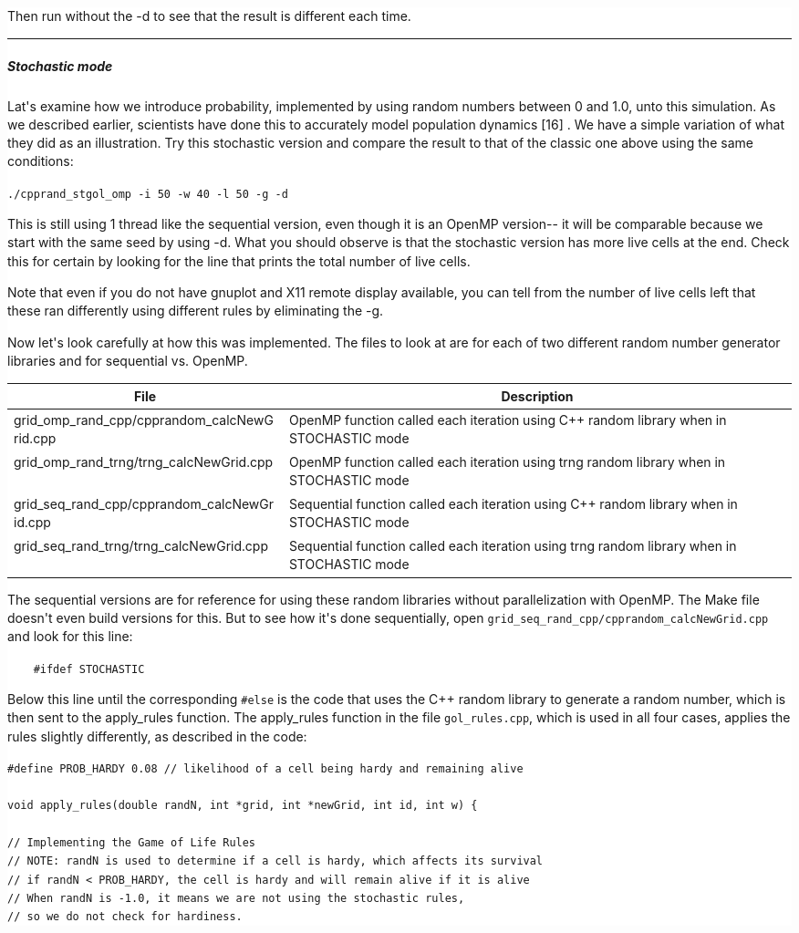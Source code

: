 Then run without the -d to see that the result is different each time. 

---
##### Stochastic mode

Lat's examine how we introduce probability, implemented by using random numbers between 0 and 1.0, unto this simulation. As we described earlier, scientists have done this to accurately model population dynamics [16] . We have a simple variation of what they did as an illustration. Try this stochastic version and compare the result to that of the classic one above using the same conditions:

```
./cpprand_stgol_omp -i 50 -w 40 -l 50 -g -d
```

This is still using 1 thread like the sequential version, even though it is an OpenMP version-- it will be comparable because we start with the same seed by using -d. What you should observe is that the stochastic version has more live cells at the end. Check this for certain by looking for the line that prints the total number of live cells.

Note that even if you do not have gnuplot and X11 remote display available, you can tell from the number of live cells left that these ran differently using different rules by eliminating the -g.

Now let's look carefully at how this was implemented. The files to look at are for each of two different random number generator libraries and for sequential vs. OpenMP.

| File                                        | Description                                                                                 |
| ------------------------------------------- | ------------------------------------------------------------------------------------------- |
| grid_omp_rand_cpp/cpprandom_calcNewGrid.cpp | OpenMP function called each iteration using C++ random library when in STOCHASTIC mode      |
| grid_omp_rand_trng/trng_calcNewGrid.cpp     | OpenMP function called each iteration using trng random library when in STOCHASTIC mode     |
| grid_seq_rand_cpp/cpprandom_calcNewGrid.cpp | Sequential function called each iteration using C++ random library when in STOCHASTIC mode  |
| grid_seq_rand_trng/trng_calcNewGrid.cpp     | Sequential function called each iteration using trng random library when in STOCHASTIC mode |
The sequential versions are for reference for using these random libraries without parallelization with OpenMP. The Make file doesn't even build versions for this. But to see how it's done sequentially, open `grid_seq_rand_cpp/cpprandom_calcNewGrid.cpp` and look for this line:

		#ifdef STOCHASTIC

Below this line until the corresponding  `#else` is the code that uses the C++ random library to generate a random number, which is then sent to the apply_rules function. The apply_rules function in the file `gol_rules.cpp`, which is used in all four cases, applies the rules slightly differently, as described in the code:

```
#define PROB_HARDY 0.08 // likelihood of a cell being hardy and remaining alive

void apply_rules(double randN, int *grid, int *newGrid, int id, int w) {

// Implementing the Game of Life Rules
// NOTE: randN is used to determine if a cell is hardy, which affects its survival
// if randN < PROB_HARDY, the cell is hardy and will remain alive if it is alive
// When randN is -1.0, it means we are not using the stochastic rules,
// so we do not check for hardiness.
```
